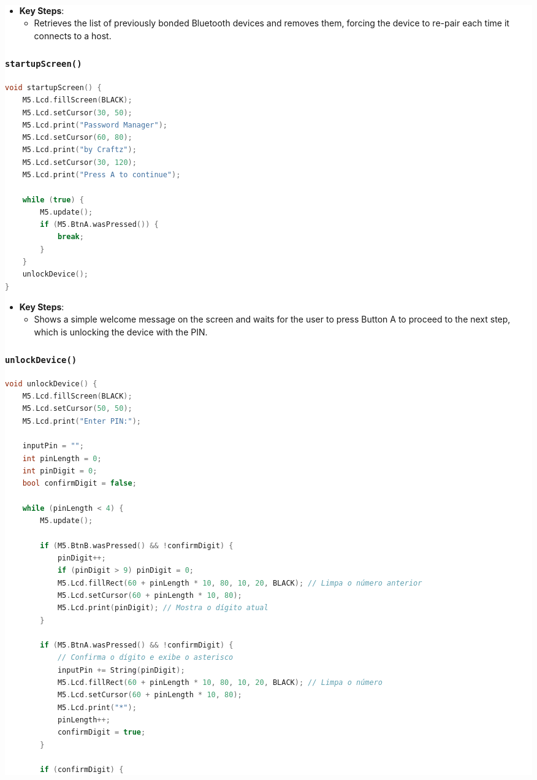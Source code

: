 -   **Key Steps**:
    -   Retrieves the list of previously bonded Bluetooth devices and removes them, forcing the device to re-pair each time it connects to a host.

### `startupScreen()`

```cpp
void startupScreen() {
    M5.Lcd.fillScreen(BLACK);
    M5.Lcd.setCursor(30, 50);
    M5.Lcd.print("Password Manager");
    M5.Lcd.setCursor(60, 80);
    M5.Lcd.print("by Craftz");
    M5.Lcd.setCursor(30, 120);
    M5.Lcd.print("Press A to continue");

    while (true) {
        M5.update();
        if (M5.BtnA.wasPressed()) {
            break;
        }
    }
    unlockDevice();
}
```

-   **Key Steps**:
    -   Shows a simple welcome message on the screen and waits for the user to press Button A to proceed to the next step, which is unlocking the device with the PIN.

### `unlockDevice()`

```cpp
void unlockDevice() {
    M5.Lcd.fillScreen(BLACK);
    M5.Lcd.setCursor(50, 50);
    M5.Lcd.print("Enter PIN:");

    inputPin = "";
    int pinLength = 0;
    int pinDigit = 0;
    bool confirmDigit = false;

    while (pinLength < 4) {
        M5.update();

        if (M5.BtnB.wasPressed() && !confirmDigit) {
            pinDigit++;
            if (pinDigit > 9) pinDigit = 0;
            M5.Lcd.fillRect(60 + pinLength * 10, 80, 10, 20, BLACK); // Limpa o número anterior
            M5.Lcd.setCursor(60 + pinLength * 10, 80);
            M5.Lcd.print(pinDigit); // Mostra o dígito atual
        }

        if (M5.BtnA.wasPressed() && !confirmDigit) {
            // Confirma o dígito e exibe o asterisco
            inputPin += String(pinDigit);
            M5.Lcd.fillRect(60 + pinLength * 10, 80, 10, 20, BLACK); // Limpa o número
            M5.Lcd.setCursor(60 + pinLength * 10, 80);
            M5.Lcd.print("*");
            pinLength++;
            confirmDigit = true;
        }

        if (confirmDigit) {
```